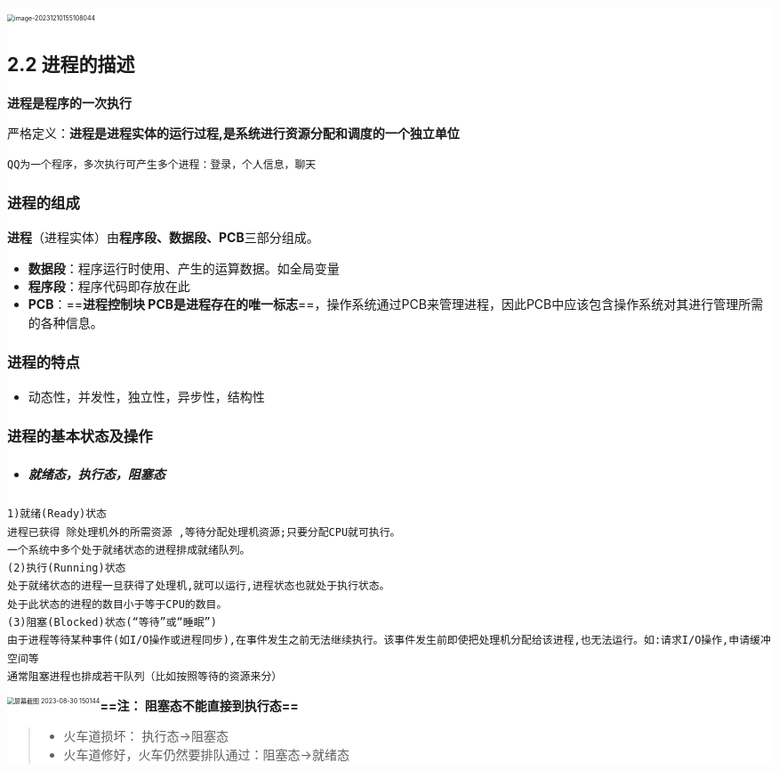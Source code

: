 



<img src="D:\My Files\笔记\操作系统\操作系统.assets\image-20231210155108044.png" alt="image-20231210155108044" style="zoom:50%;" />





## 2.2 进程的描述

**进程是程序的一次执行**

严格定义：**进程是进程实体的运行过程,是系统进行资源分配和调度的一个独立单位**

```解释
QQ为一个程序，多次执行可产生多个进程：登录，个人信息，聊天
```

### 进程的组成

**进程**（进程实体）由**程序段、数据段、PCB**三部分组成。

- **数据段**：程序运行时使用、产生的运算数据。如全局变量
- **程序段**：程序代码即存放在此
- **PCB**：==**进程控制块 PCB是进程存在的唯一标志**==，操作系统通过PCB来管理进程，因此PCB中应该包含操作系统对其进行管理所需的各种信息。

### 进程的特点

- 动态性，并发性，独立性，异步性，结构性

### **进程的基本状态及操作**

- ##### **就绪态，执行态，阻塞态**

```详细
1)就绪(Ready)状态 
进程已获得 除处理机外的所需资源 ,等待分配处理机资源;只要分配CPU就可执行。
一个系统中多个处于就绪状态的进程排成就绪队列。
(2)执行(Running)状态
处于就绪状态的进程一旦获得了处理机,就可以运行,进程状态也就处于执行状态。
处于此状态的进程的数目小于等于CPU的数目。
(3)阻塞(Blocked)状态(“等待”或“睡眠”) 
由于进程等待某种事件(如I/O操作或进程同步),在事件发生之前无法继续执行。该事件发生前即使把处理机分配给该进程,也无法运行。如:请求I/O操作,申请缓冲空间等
通常阻塞进程也排成若干队列（比如按照等待的资源来分）
```

<img src="D:\My Files\笔记\笔记图片\屏幕截图 2023-08-30 150144.png" alt="屏幕截图 2023-08-30 150144" style="zoom:50%;" align="left"/>

**==注： 阻塞态不能直接到执行态==**

>- 火车道损坏： 执行态->阻塞态
>- 火车道修好，火车仍然要排队通过：阻塞态->就绪态






